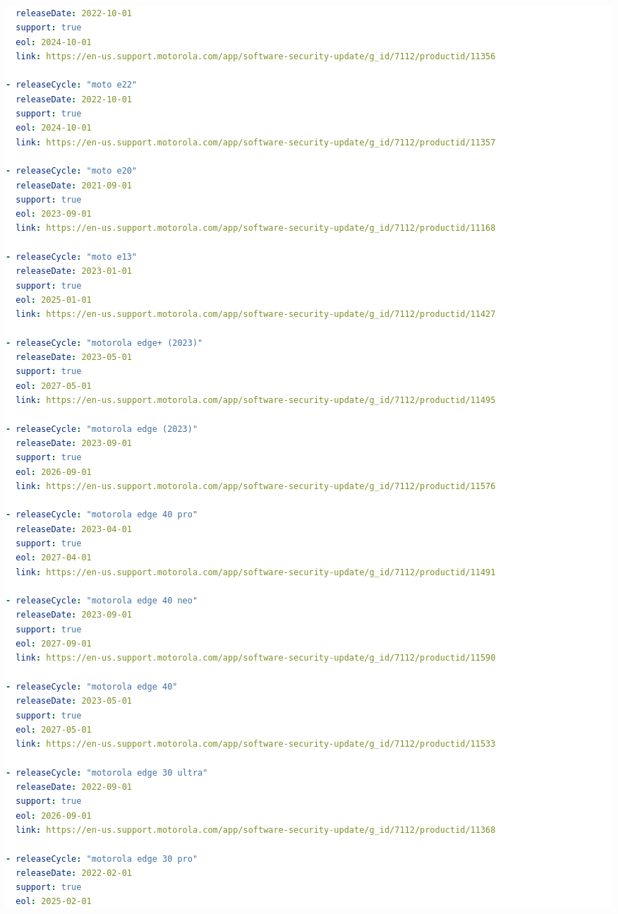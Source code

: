```yaml
  releaseDate: 2022-10-01
  support: true
  eol: 2024-10-01
  link: https://en-us.support.motorola.com/app/software-security-update/g_id/7112/productid/11356

- releaseCycle: "moto e22"
  releaseDate: 2022-10-01
  support: true
  eol: 2024-10-01
  link: https://en-us.support.motorola.com/app/software-security-update/g_id/7112/productid/11357

- releaseCycle: "moto e20"
  releaseDate: 2021-09-01
  support: true
  eol: 2023-09-01
  link: https://en-us.support.motorola.com/app/software-security-update/g_id/7112/productid/11168

- releaseCycle: "moto e13"
  releaseDate: 2023-01-01
  support: true
  eol: 2025-01-01
  link: https://en-us.support.motorola.com/app/software-security-update/g_id/7112/productid/11427

- releaseCycle: "motorola edge+ (2023)"
  releaseDate: 2023-05-01
  support: true
  eol: 2027-05-01
  link: https://en-us.support.motorola.com/app/software-security-update/g_id/7112/productid/11495

- releaseCycle: "motorola edge (2023)"
  releaseDate: 2023-09-01
  support: true
  eol: 2026-09-01
  link: https://en-us.support.motorola.com/app/software-security-update/g_id/7112/productid/11576

- releaseCycle: "motorola edge 40 pro"
  releaseDate: 2023-04-01
  support: true
  eol: 2027-04-01
  link: https://en-us.support.motorola.com/app/software-security-update/g_id/7112/productid/11491

- releaseCycle: "motorola edge 40 neo"
  releaseDate: 2023-09-01
  support: true
  eol: 2027-09-01
  link: https://en-us.support.motorola.com/app/software-security-update/g_id/7112/productid/11590

- releaseCycle: "motorola edge 40"
  releaseDate: 2023-05-01
  support: true
  eol: 2027-05-01
  link: https://en-us.support.motorola.com/app/software-security-update/g_id/7112/productid/11533

- releaseCycle: "motorola edge 30 ultra"
  releaseDate: 2022-09-01
  support: true
  eol: 2026-09-01
  link: https://en-us.support.motorola.com/app/software-security-update/g_id/7112/productid/11368

- releaseCycle: "motorola edge 30 pro"
  releaseDate: 2022-02-01
  support: true
  eol: 2025-02-01
```